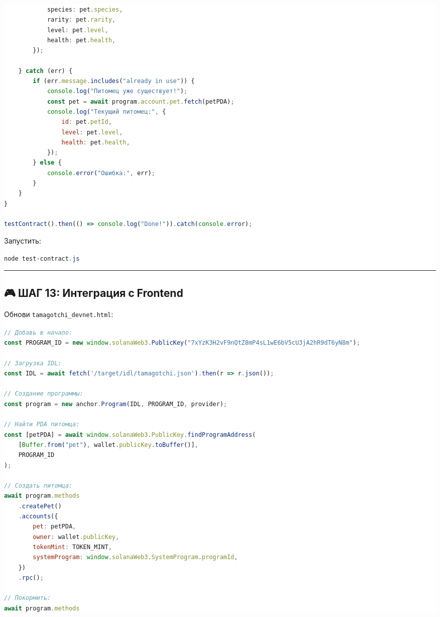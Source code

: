 ```javascript
            species: pet.species,
            rarity: pet.rarity,
            level: pet.level,
            health: pet.health,
        });
        
    } catch (err) {
        if (err.message.includes("already in use")) {
            console.log("Питомец уже существует!");
            const pet = await program.account.pet.fetch(petPDA);
            console.log("Текущий питомец:", {
                id: pet.petId,
                level: pet.level,
                health: pet.health,
            });
        } else {
            console.error("Ошибка:", err);
        }
    }
}

testContract().then(() => console.log("Done!")).catch(console.error);
```

Запустить:
```powershell
node test-contract.js
```

---

## 🎮 ШАГ 13: Интеграция с Frontend

Обнови `tamagotchi_devnet.html`:

```javascript
// Добавь в начало:
const PROGRAM_ID = new window.solanaWeb3.PublicKey("7xYzK3H2vF9nQtZ8mP4sL1wE6bV5cU3jA2hR9dT6yN8m");

// Загрузка IDL:
const IDL = await fetch('/target/idl/tamagotchi.json').then(r => r.json());

// Создание программы:
const program = new anchor.Program(IDL, PROGRAM_ID, provider);

// Найти PDA питомца:
const [petPDA] = await window.solanaWeb3.PublicKey.findProgramAddress(
    [Buffer.from("pet"), wallet.publicKey.toBuffer()],
    PROGRAM_ID
);

// Создать питомца:
await program.methods
    .createPet()
    .accounts({
        pet: petPDA,
        owner: wallet.publicKey,
        tokenMint: TOKEN_MINT,
        systemProgram: window.solanaWeb3.SystemProgram.programId,
    })
    .rpc();

// Покормить:
await program.methods
```
